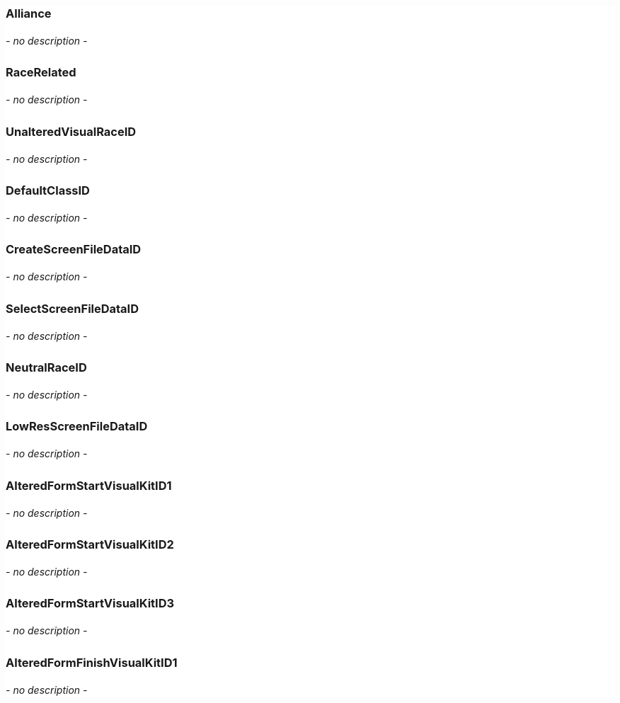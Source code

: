 ### Alliance
*- no description -*
&nbsp;

### RaceRelated
*- no description -*
&nbsp;

### UnalteredVisualRaceID
*- no description -*
&nbsp;

### DefaultClassID
*- no description -*
&nbsp;

### CreateScreenFileDataID
*- no description -*
&nbsp;

### SelectScreenFileDataID
*- no description -*
&nbsp;

### NeutralRaceID
*- no description -*
&nbsp;

### LowResScreenFileDataID
*- no description -*
&nbsp;

### AlteredFormStartVisualKitID1
*- no description -*
&nbsp;

### AlteredFormStartVisualKitID2
*- no description -*
&nbsp;

### AlteredFormStartVisualKitID3
*- no description -*
&nbsp;

### AlteredFormFinishVisualKitID1
*- no description -*
&nbsp;
